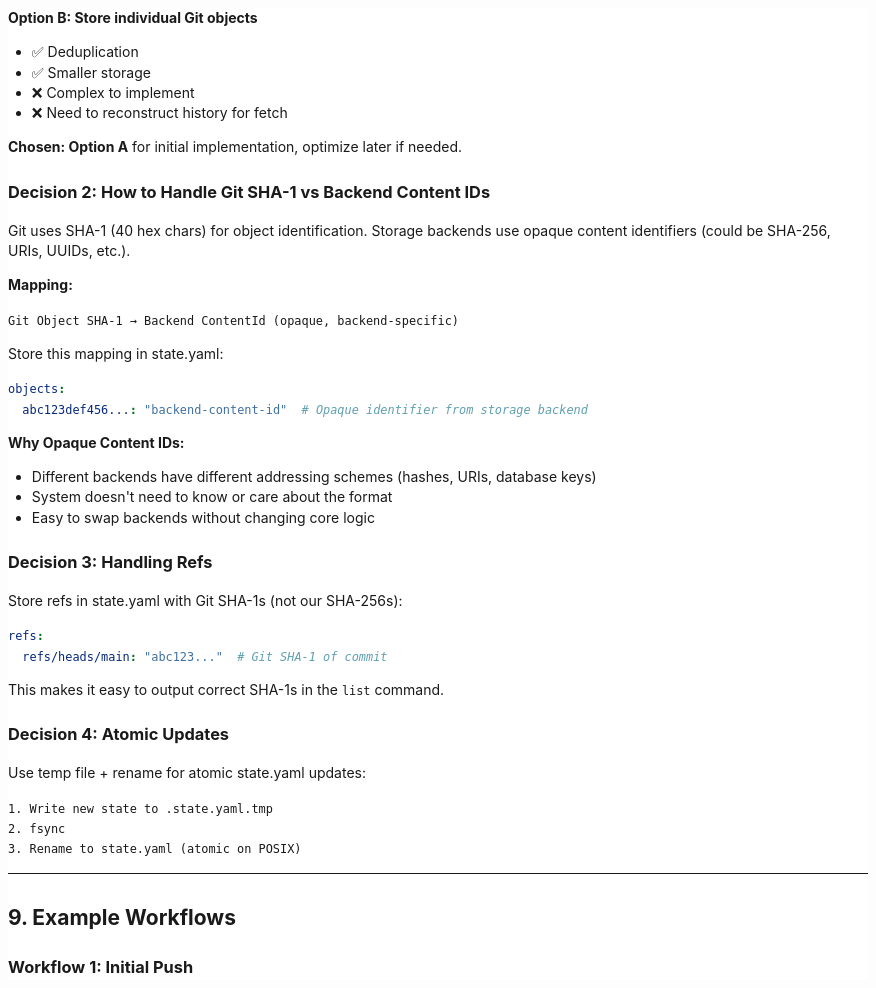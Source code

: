 **Option B: Store individual Git objects**
- ✅ Deduplication
- ✅ Smaller storage
- ❌ Complex to implement
- ❌ Need to reconstruct history for fetch

**Chosen: Option A** for initial implementation, optimize later if needed.

### Decision 2: How to Handle Git SHA-1 vs Backend Content IDs

Git uses SHA-1 (40 hex chars) for object identification. Storage backends use opaque content identifiers (could be SHA-256, URIs, UUIDs, etc.).

**Mapping:**
```
Git Object SHA-1 → Backend ContentId (opaque, backend-specific)
```

Store this mapping in state.yaml:
```yaml
objects:
  abc123def456...: "backend-content-id"  # Opaque identifier from storage backend
```

**Why Opaque Content IDs:**
- Different backends have different addressing schemes (hashes, URIs, database keys)
- System doesn't need to know or care about the format
- Easy to swap backends without changing core logic

### Decision 3: Handling Refs

Store refs in state.yaml with Git SHA-1s (not our SHA-256s):
```yaml
refs:
  refs/heads/main: "abc123..."  # Git SHA-1 of commit
```

This makes it easy to output correct SHA-1s in the `list` command.

### Decision 4: Atomic Updates

Use temp file + rename for atomic state.yaml updates:
```
1. Write new state to .state.yaml.tmp
2. fsync
3. Rename to state.yaml (atomic on POSIX)
```

---

## 9. Example Workflows

### Workflow 1: Initial Push
